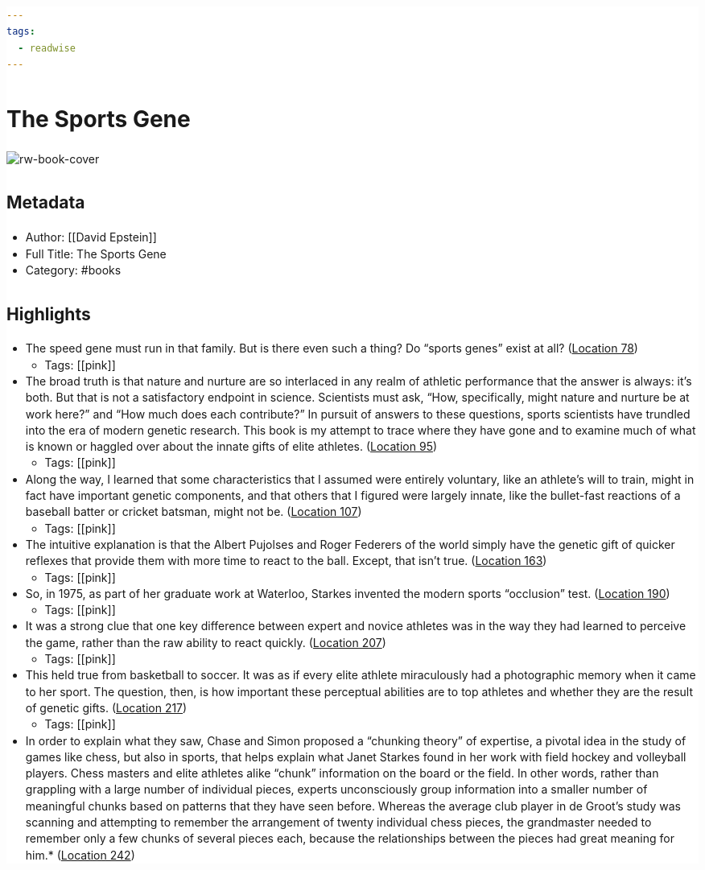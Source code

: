 ```yaml
---
tags:
  - readwise
---
```


# The Sports Gene

![rw-book-cover](https://images-na.ssl-images-amazon.com/images/I/5197J542gdL._SL200_.jpg)

## Metadata
- Author: [[David Epstein]]
- Full Title: The Sports Gene
- Category: #books

## Highlights
- The speed gene must run in that family. But is there even such a thing? Do “sports genes” exist at all? ([Location 78](https://readwise.io/to_kindle?action=open&asin=B00AEDDQKE&location=78))
    - Tags: [[pink]] 
- The broad truth is that nature and nurture are so interlaced in any realm of athletic performance that the answer is always: it’s both. But that is not a satisfactory endpoint in science. Scientists must ask, “How, specifically, might nature and nurture be at work here?” and “How much does each contribute?” In pursuit of answers to these questions, sports scientists have trundled into the era of modern genetic research. This book is my attempt to trace where they have gone and to examine much of what is known or haggled over about the innate gifts of elite athletes. ([Location 95](https://readwise.io/to_kindle?action=open&asin=B00AEDDQKE&location=95))
    - Tags: [[pink]] 
- Along the way, I learned that some characteristics that I assumed were entirely voluntary, like an athlete’s will to train, might in fact have important genetic components, and that others that I figured were largely innate, like the bullet-fast reactions of a baseball batter or cricket batsman, might not be. ([Location 107](https://readwise.io/to_kindle?action=open&asin=B00AEDDQKE&location=107))
    - Tags: [[pink]] 
- The intuitive explanation is that the Albert Pujolses and Roger Federers of the world simply have the genetic gift of quicker reflexes that provide them with more time to react to the ball. Except, that isn’t true. ([Location 163](https://readwise.io/to_kindle?action=open&asin=B00AEDDQKE&location=163))
    - Tags: [[pink]] 
- So, in 1975, as part of her graduate work at Waterloo, Starkes invented the modern sports “occlusion” test. ([Location 190](https://readwise.io/to_kindle?action=open&asin=B00AEDDQKE&location=190))
    - Tags: [[pink]] 
- It was a strong clue that one key difference between expert and novice athletes was in the way they had learned to perceive the game, rather than the raw ability to react quickly. ([Location 207](https://readwise.io/to_kindle?action=open&asin=B00AEDDQKE&location=207))
    - Tags: [[pink]] 
- This held true from basketball to soccer. It was as if every elite athlete miraculously had a photographic memory when it came to her sport. The question, then, is how important these perceptual abilities are to top athletes and whether they are the result of genetic gifts. ([Location 217](https://readwise.io/to_kindle?action=open&asin=B00AEDDQKE&location=217))
    - Tags: [[pink]] 
- In order to explain what they saw, Chase and Simon proposed a “chunking theory” of expertise, a pivotal idea in the study of games like chess, but also in sports, that helps explain what Janet Starkes found in her work with field hockey and volleyball players. Chess masters and elite athletes alike “chunk” information on the board or the field. In other words, rather than grappling with a large number of individual pieces, experts unconsciously group information into a smaller number of meaningful chunks based on patterns that they have seen before. Whereas the average club player in de Groot’s study was scanning and attempting to remember the arrangement of twenty individual chess pieces, the grandmaster needed to remember only a few chunks of several pieces each, because the relationships between the pieces had great meaning for him.* ([Location 242](https://readwise.io/to_kindle?action=open&asin=B00AEDDQKE&location=242))